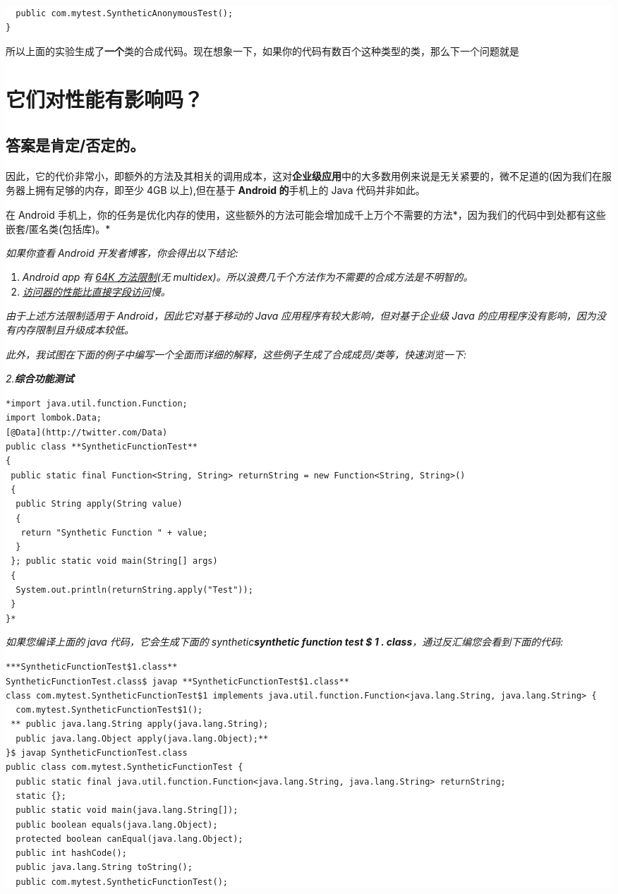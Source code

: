 ```
  public com.mytest.SyntheticAnonymousTest();
}
```

所以上面的实验生成了**一个**类的合成代码。现在想象一下，如果你的代码有数百个这种类型的类，那么下一个问题就是

# **它们对性能有影响吗？**

## 答案是肯定/否定的。

因此，它的代价非常小，即额外的方法及其相关的调用成本，这对**企业级应用**中的大多数用例来说是无关紧要的，微不足道的(因为我们在服务器上拥有足够的内存，即至少 4GB 以上),但在基于 **Android 的**手机上的 Java 代码并非如此。

在 Android 手机上，你的任务是优化内存的使用，这些额外的方法可能会增加成千上万个不需要的方法*，因为我们的代码中到处都有这些嵌套/匿名类(包括库)。*

*如果你查看 Android 开发者博客，你会得出以下结论:*

1.  *Android app 有 [64K 方法限制](https://developer.android.com/studio/build/multidex.html#about)(无 multidex)。所以浪费几千个方法作为不需要的合成方法是不明智的。*
2.  *[访问器的性能比直接字段访问](https://developer.android.com/training/articles/perf-tips.html#GettersSetters)慢。*

*由于上述方法限制适用于 Android，因此它对基于移动的 Java 应用程序有较大影响，但对基于企业级 Java 的应用程序没有影响，因为没有内存限制且升级成本较低。*

*此外，我试图在下面的例子中编写一个全面而详细的解释，这些例子生成了合成成员/类等，快速浏览一下:*

*2.**综合功能测试***

```
*import java.util.function.Function;
import lombok.Data;
[@Data](http://twitter.com/Data)
public class **SyntheticFunctionTest**
{
 public static final Function<String, String> returnString = new Function<String, String>()
 {
  public String apply(String value)
  {
   return "Synthetic Function " + value;
  }
 }; public static void main(String[] args)
 {
  System.out.println(returnString.apply("Test"));
 }
}*
```

*如果您编译上面的 java 代码，它会生成下面的 synthetic**synthetic function test $ 1 . class**，通过反汇编您会看到下面的代码:*

```
***SyntheticFunctionTest$1.class**
SyntheticFunctionTest.class$ javap **SyntheticFunctionTest$1.class**
class com.mytest.SyntheticFunctionTest$1 implements java.util.function.Function<java.lang.String, java.lang.String> {
  com.mytest.SyntheticFunctionTest$1();
 ** public java.lang.String apply(java.lang.String);
  public java.lang.Object apply(java.lang.Object);**
}$ javap SyntheticFunctionTest.class
public class com.mytest.SyntheticFunctionTest {
  public static final java.util.function.Function<java.lang.String, java.lang.String> returnString;
  static {};
  public static void main(java.lang.String[]);
  public boolean equals(java.lang.Object);
  protected boolean canEqual(java.lang.Object);
  public int hashCode();
  public java.lang.String toString();
  public com.mytest.SyntheticFunctionTest();
```